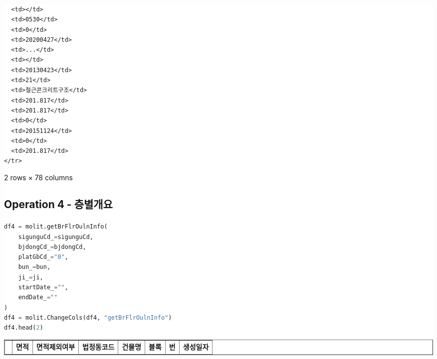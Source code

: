       <td></td>
      <td>0530</td>
      <td>0</td>
      <td>20200427</td>
      <td>...</td>
      <td></td>
      <td>20130423</td>
      <td>21</td>
      <td>철근콘크리트구조</td>
      <td>201.817</td>
      <td>201.817</td>
      <td>0</td>
      <td>20151124</td>
      <td>0</td>
      <td>201.817</td>
    </tr>
  </tbody>
</table>
<p>2 rows × 78 columns</p>
</div>



##  Operation 4 - 층별개요


```python
df4 = molit.getBrFlrOulnInfo(
    sigunguCd_=sigunguCd,
    bjdongCd_=bjdongCd,
    platGbCd_="0",
    bun_=bun,
    ji_=ji,
    startDate_="",
    endDate_=""
)
df4 = molit.ChangeCols(df4, "getBrFlrOulnInfo")
df4.head(2)
```




<div>
<style scoped>
    .dataframe tbody tr th:only-of-type {
        vertical-align: middle;
    }

    .dataframe tbody tr th {
        vertical-align: top;
    }

    .dataframe thead th {
        text-align: right;
    }
</style>
<table border="1" class="dataframe">
  <thead>
    <tr style="text-align: right;">
      <th></th>
      <th>면적</th>
      <th>면적제외여부</th>
      <th>법정동코드</th>
      <th>건물명</th>
      <th>블록</th>
      <th>번</th>
      <th>생성일자</th>